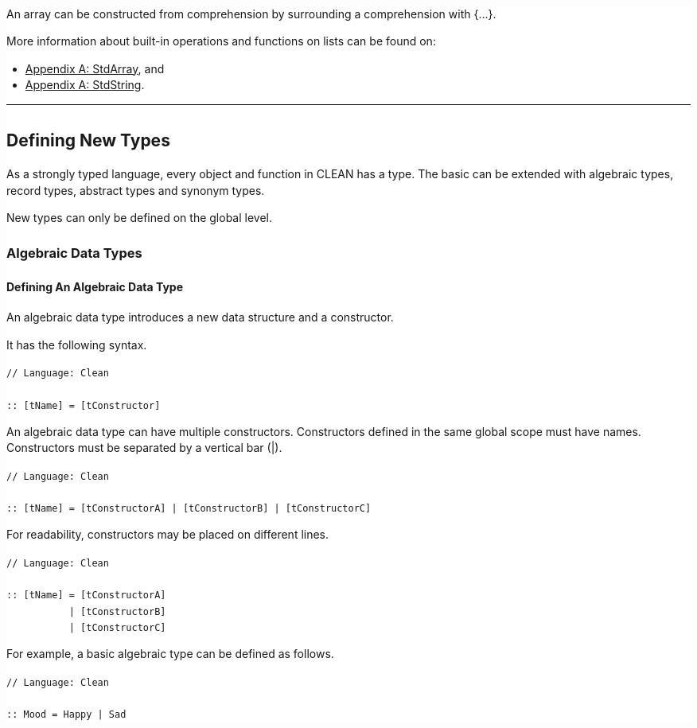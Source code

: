 An array can be constructed from comprehension by surrounding a comprehension with $\{\ldots\}$.

More information about built-in operations and functions on lists can be found on:

- [Appendix A: StdArray](appendix-a/stdarray), and
- [Appendix A: StdString](appendix-a/stdstring).

---

## Defining New Types

As a strongly typed language, every object and function in CLEAN has a type.
The basic can be extended with algebraic types, record types, abstract types and synonym types.

New types can only be defined on the global level.

### Algebraic Data Types

#### Defining An Algebraic Data Type

An algebraic data type introduces a new data structure and a constructor.

It has the following syntax.

```
// Language: Clean

:: [tName] = [tConstructor]
```

An algebraic data type can have multiple constructors.
Constructors defined in the same global scope must have names.
Constructors must be separated by a vertical bar ($|$).

```
// Language: Clean

:: [tName] = [tConstructorA] | [tConstructorB] | [tConstructorC]
```

For readability, constructors may be placed on different lines.

```
// Language: Clean

:: [tName] = [tConstructorA]
           | [tConstructorB]
           | [tConstructorC]
```

For example, a basic algebraic type can be defined as follows.

```
// Language: Clean

:: Mood = Happy | Sad
```
